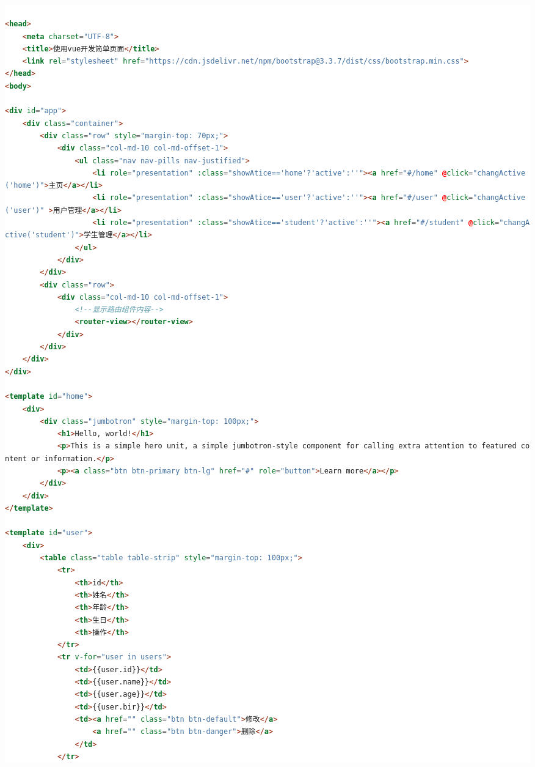 ```html

<head>
    <meta charset="UTF-8">
    <title>使用vue开发简单页面</title>
    <link rel="stylesheet" href="https://cdn.jsdelivr.net/npm/bootstrap@3.3.7/dist/css/bootstrap.min.css">
</head>
<body>

<div id="app">
    <div class="container">
        <div class="row" style="margin-top: 70px;">
            <div class="col-md-10 col-md-offset-1">
                <ul class="nav nav-pills nav-justified">
                    <li role="presentation" :class="showAtice=='home'?'active':''"><a href="#/home" @click="changActive('home')">主页</a></li>
                    <li role="presentation" :class="showAtice=='user'?'active':''"><a href="#/user" @click="changActive('user')" >用户管理</a></li>
                    <li role="presentation" :class="showAtice=='student'?'active':''"><a href="#/student" @click="changActive('student')">学生管理</a></li>
                </ul>
            </div>
        </div>
        <div class="row">
            <div class="col-md-10 col-md-offset-1">
                <!--显示路由组件内容-->
                <router-view></router-view>
            </div>
        </div>
    </div>
</div>

<template id="home">
    <div>
        <div class="jumbotron" style="margin-top: 100px;">
            <h1>Hello, world!</h1>
            <p>This is a simple hero unit, a simple jumbotron-style component for calling extra attention to featured content or information.</p>
            <p><a class="btn btn-primary btn-lg" href="#" role="button">Learn more</a></p>
        </div>
    </div>
</template>

<template id="user">
    <div>
        <table class="table table-strip" style="margin-top: 100px;">
            <tr>
                <th>id</th>
                <th>姓名</th>
                <th>年龄</th>
                <th>生日</th>
                <th>操作</th>
            </tr>
            <tr v-for="user in users">
                <td>{{user.id}}</td>
                <td>{{user.name}}</td>
                <td>{{user.age}}</td>
                <td>{{user.bir}}</td>
                <td><a href="" class="btn btn-default">修改</a>
                    <a href="" class="btn btn-danger">删除</a>
                </td>
            </tr>

```